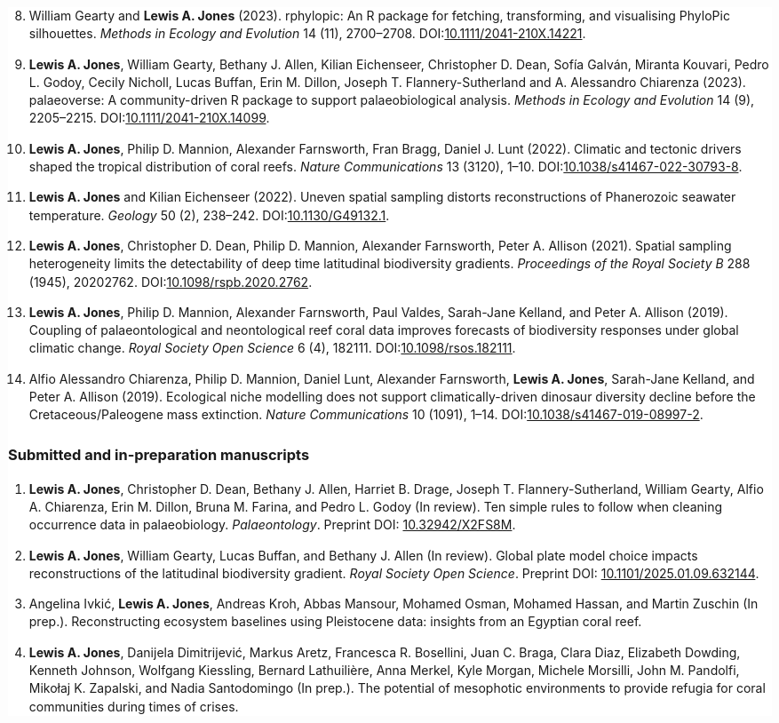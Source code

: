 8.  William Gearty and **Lewis A. Jones** (2023). rphylopic: An R package for fetching, transforming, and visualising PhyloPic silhouettes. *Methods in Ecology and Evolution* 14 (11), 2700&ndash;2708. DOI:[10.1111/2041-210X.14221](https://doi.org/10.1111/2041-210X.14221).

9.  **Lewis A. Jones**, William Gearty, Bethany J. Allen, Kilian Eichenseer, Christopher D. Dean, Sof&iacute;a Galv&aacute;n, Miranta Kouvari, Pedro L. Godoy, Cecily Nicholl, Lucas Buffan, Erin M. Dillon, Joseph T. Flannery-Sutherland and A. Alessandro Chiarenza (2023). palaeoverse: A community-driven R package to support palaeobiological analysis. *Methods in Ecology and Evolution* 14 (9), 2205&ndash;2215. DOI:[10.1111/2041-210X.14099](https://doi.org/10.1111/2041-210X.14099).

10.  **Lewis A. Jones**, Philip D. Mannion, Alexander Farnsworth, Fran Bragg, Daniel J. Lunt (2022). Climatic and tectonic drivers shaped the tropical distribution of coral reefs. *Nature Communications* 13 (3120), 1&ndash;10. DOI:[10.1038/s41467-022-30793-8](https://doi.org/10.1038/s41467-022-30793-8).

11.  **Lewis A. Jones** and Kilian Eichenseer (2022). Uneven spatial sampling distorts reconstructions of Phanerozoic seawater temperature. *Geology* 50 (2), 238&ndash;242. DOI:[10.1130/G49132.1](https://doi.org/10.1130/G49132.1).

12.  **Lewis A. Jones**, Christopher D. Dean, Philip D. Mannion, Alexander Farnsworth, Peter A. Allison (2021). Spatial sampling heterogeneity limits the detectability of deep time latitudinal biodiversity gradients. *Proceedings of the Royal Society B* 288 (1945), 20202762. DOI:[10.1098/rspb.2020.2762](https://doi.org/10.1098/rspb.2020.2762).

13.  **Lewis A. Jones**, Philip D. Mannion, Alexander Farnsworth, Paul Valdes, Sarah-Jane Kelland, and Peter A. Allison (2019). Coupling of palaeontological and neontological reef coral data improves forecasts of biodiversity responses under global climatic change. *Royal Society Open Science* 6 (4), 182111. DOI:[10.1098/rsos.182111](https://doi.org/10.1098/rsos.182111).

14.  Alfio Alessandro Chiarenza, Philip D. Mannion, Daniel Lunt, Alexander Farnsworth, **Lewis A. Jones**, Sarah-Jane Kelland, and Peter A. Allison (2019). Ecological niche modelling does not support climatically-driven dinosaur diversity decline before the Cretaceous/Paleogene mass extinction. *Nature Communications* 10 (1091), 1&ndash;14. DOI:[10.1038/s41467-019-08997-2](https://doi.org/10.1038/s41467-019-08997-2).

### **Submitted and in-preparation manuscripts**

1. **Lewis A. Jones**, Christopher D. Dean, Bethany J. Allen, Harriet B. Drage, Joseph T. Flannery-Sutherland, William Gearty, Alfio A. Chiarenza, Erin M. Dillon, Bruna M. Farina, and Pedro L. Godoy (In review). Ten simple rules to follow when cleaning occurrence data in palaeobiology. *Palaeontology*. Preprint DOI: [10.32942/X2FS8M](https://doi.org/10.32942/X2FS8M).

2. **Lewis A. Jones**, William Gearty, Lucas Buffan, and Bethany J. Allen (In review). Global plate model choice impacts reconstructions of the latitudinal biodiversity gradient. *Royal Society Open Science*. Preprint DOI: [10.1101/2025.01.09.632144](https://doi.org/10.1101/2025.01.09.632144).

3. Angelina Ivki&cacute;, **Lewis A. Jones**, Andreas Kroh, Abbas Mansour, Mohamed Osman, Mohamed Hassan, and Martin Zuschin (In prep.). Reconstructing ecosystem baselines using Pleistocene data: insights from an Egyptian coral reef.

4. **Lewis A. Jones**, Danijela Dimitrijevi&cacute;, Markus Aretz, Francesca R. Bosellini, Juan C. Braga, Clara Diaz, Elizabeth Dowding, Kenneth Johnson, Wolfgang Kiessling, Bernard Lathuilière, Anna Merkel, Kyle Morgan, Michele Morsilli, John M. Pandolfi, Miko&#322;aj K. Zapalski, and Nadia Santodomingo (In prep.). The potential of mesophotic environments to provide refugia for coral communities during times of crises.
